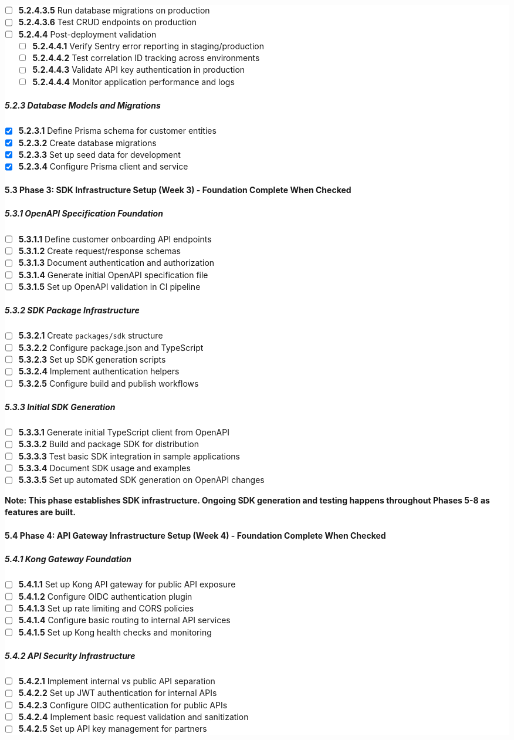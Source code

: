   - [ ] **5.2.4.3.5** Run database migrations on production
  - [ ] **5.2.4.3.6** Test CRUD endpoints on production
- [ ] **5.2.4.4** Post-deployment validation
  - [ ] **5.2.4.4.1** Verify Sentry error reporting in staging/production
  - [ ] **5.2.4.4.2** Test correlation ID tracking across environments
  - [ ] **5.2.4.4.3** Validate API key authentication in production
  - [ ] **5.2.4.4.4** Monitor application performance and logs

##### **5.2.3 Database Models and Migrations**
- [x] **5.2.3.1** Define Prisma schema for customer entities
- [x] **5.2.3.2** Create database migrations
- [x] **5.2.3.3** Set up seed data for development
- [x] **5.2.3.4** Configure Prisma client and service

#### **5.3 Phase 3: SDK Infrastructure Setup (Week 3) - Foundation Complete When Checked**

##### **5.3.1 OpenAPI Specification Foundation**
- [ ] **5.3.1.1** Define customer onboarding API endpoints
- [ ] **5.3.1.2** Create request/response schemas
- [ ] **5.3.1.3** Document authentication and authorization
- [ ] **5.3.1.4** Generate initial OpenAPI specification file
- [ ] **5.3.1.5** Set up OpenAPI validation in CI pipeline

##### **5.3.2 SDK Package Infrastructure**
- [ ] **5.3.2.1** Create `packages/sdk` structure
- [ ] **5.3.2.2** Configure package.json and TypeScript
- [ ] **5.3.2.3** Set up SDK generation scripts
- [ ] **5.3.2.4** Implement authentication helpers
- [ ] **5.3.2.5** Configure build and publish workflows

##### **5.3.3 Initial SDK Generation**
- [ ] **5.3.3.1** Generate initial TypeScript client from OpenAPI
- [ ] **5.3.3.2** Build and package SDK for distribution
- [ ] **5.3.3.3** Test basic SDK integration in sample applications
- [ ] **5.3.3.4** Document SDK usage and examples
- [ ] **5.3.3.5** Set up automated SDK generation on OpenAPI changes

**Note: This phase establishes SDK infrastructure. Ongoing SDK generation and testing happens throughout Phases 5-8 as features are built.**

#### **5.4 Phase 4: API Gateway Infrastructure Setup (Week 4) - Foundation Complete When Checked**

##### **5.4.1 Kong Gateway Foundation**
- [ ] **5.4.1.1** Set up Kong API gateway for public API exposure
- [ ] **5.4.1.2** Configure OIDC authentication plugin
- [ ] **5.4.1.3** Set up rate limiting and CORS policies
- [ ] **5.4.1.4** Configure basic routing to internal API services
- [ ] **5.4.1.5** Set up Kong health checks and monitoring

##### **5.4.2 API Security Infrastructure**
- [ ] **5.4.2.1** Implement internal vs public API separation
- [ ] **5.4.2.2** Set up JWT authentication for internal APIs
- [ ] **5.4.2.3** Configure OIDC authentication for public APIs
- [ ] **5.4.2.4** Implement basic request validation and sanitization
- [ ] **5.4.2.5** Set up API key management for partners
